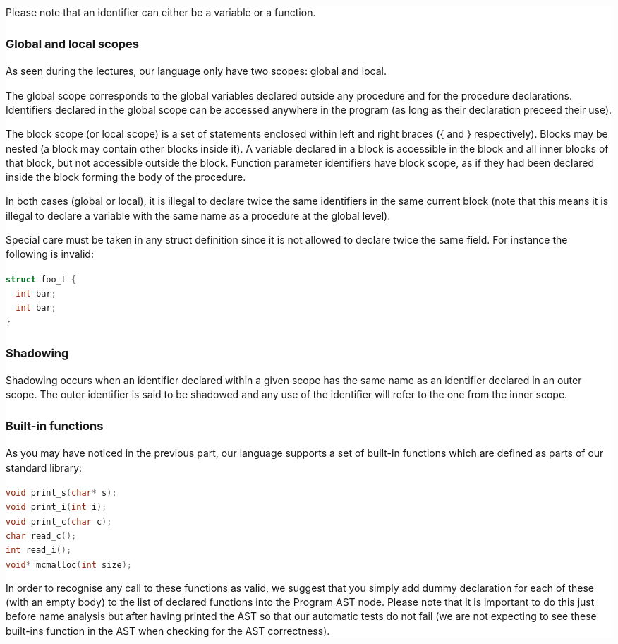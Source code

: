 Please note that an identifier can either be a variable or a function.

### Global and local scopes

As seen during the lectures, our language only have two scopes: global and local.

The global scope corresponds to the global variables declared outside any procedure and for the procedure declarations. Identifiers declared in the global scope can be accessed anywhere in the program (as long as their declaration preceed their use).

The block scope (or local scope) is a set of statements enclosed within left and right braces ({ and } respectively).
Blocks may be nested (a block may contain other blocks inside it).
A variable declared in a block is accessible in the block and all inner blocks of that block, but not accessible outside the block.
Function parameter identifiers have block scope, as if they had been declared inside the block forming the body of the procedure.

In both cases (global or local), it is illegal to declare twice the same identifiers in the same current block (note that this means it is illegal to declare a variable with the same name as a procedure at the global level).

Special care must be taken in any struct definition since it is not allowed to declare twice the same field.
For instance the following is invalid:
```C
struct foo_t {
  int bar;
  int bar;
}
```

### Shadowing

Shadowing occurs when an identifier declared within a given scope has the same name as an identifier declared in an outer scope.
The outer identifier is said to be shadowed and any use of the identifier will refer to the one from the inner scope.

### Built-in functions

As you may have noticed in the previous part, our language supports a set of built-in functions which are defined as parts of our standard library: 

```C
void print_s(char* s);
void print_i(int i);
void print_c(char c);
char read_c();
int read_i();
void* mcmalloc(int size);
```

In order to recognise any call to these functions as valid, we suggest that you simply add dummy declaration for each of these (with an empty body) to the list of declared functions into the Program AST node.
Please note that it is important to do this just before name analysis but after having printed the AST so that our automatic tests do not fail (we are not expecting to see these built-ins function in the AST when checking for the AST correctness). 

